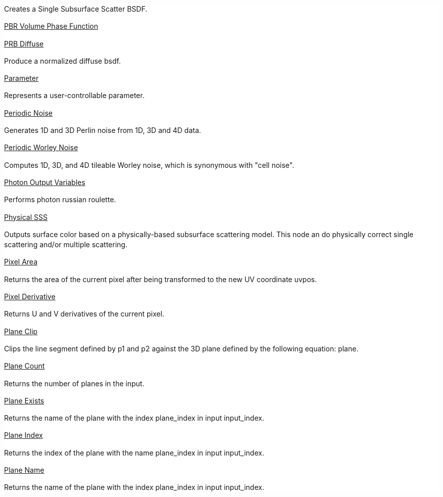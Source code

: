 Creates a Single Subsurface Scatter BSDF.


[PBR Volume Phase Function]()

[PRB Diffuse]()

Produce a normalized diffuse bsdf.


[Parameter]()

Represents a user-controllable parameter.


[Periodic Noise]()

Generates 1D and 3D Perlin noise from 1D, 3D and 4D data.


[Periodic Worley Noise]()

Computes 1D, 3D, and 4D tileable Worley noise, which is synonymous with "cell noise".


[Photon Output Variables]()

Performs photon russian roulette.

[Physical SSS]()

Outputs surface color based on a physically-based subsurface scattering model. This node an do physically correct single scattering and/or multiple scattering.


[Pixel Area]()

Returns the area of the current pixel after being transformed to the new UV coordinate uvpos.


[Pixel Derivative]()

Returns U and V derivatives of the current pixel.


[Plane Clip]()

Clips the line segment defined by p1 and p2 against the 3D plane defined by the following equation: plane.


[Plane Count]()

Returns the number of planes in the input.


[Plane Exists]()

Returns the name of the plane with the index plane_index in input input_index.


[Plane Index]()

Returns the index of the plane with the name plane_index in input input_index.


[Plane Name]()

Returns the name of the plane with the index plane_index in input input_index.
